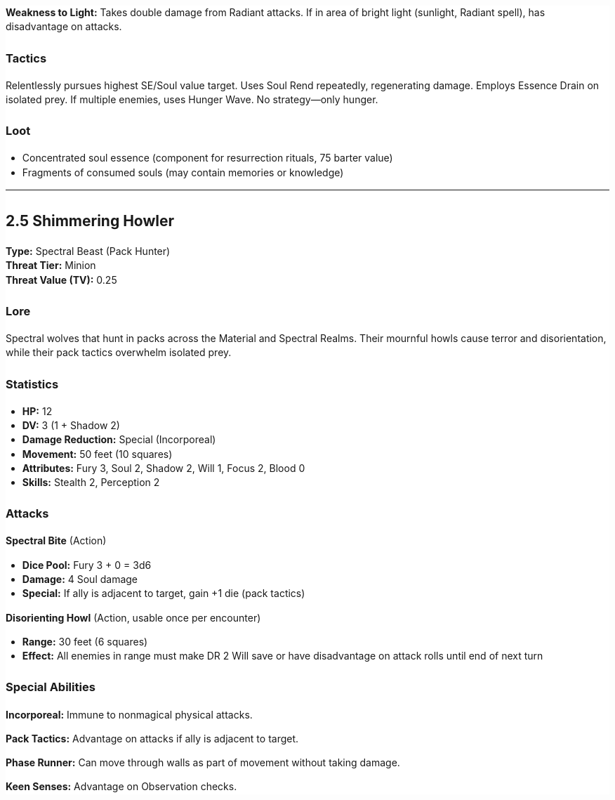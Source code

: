 **Weakness to Light:** Takes double damage from Radiant attacks. If in area of bright light (sunlight, Radiant spell), has disadvantage on attacks.

### Tactics
Relentlessly pursues highest SE/Soul value target. Uses Soul Rend repeatedly, regenerating damage. Employs Essence Drain on isolated prey. If multiple enemies, uses Hunger Wave. No strategy—only hunger.

### Loot
- Concentrated soul essence (component for resurrection rituals, 75 barter value)
- Fragments of consumed souls (may contain memories or knowledge)

---

## 2.5 Shimmering Howler

**Type:** Spectral Beast (Pack Hunter)  
**Threat Tier:** Minion  
**Threat Value (TV):** 0.25

### Lore
Spectral wolves that hunt in packs across the Material and Spectral Realms. Their mournful howls cause terror and disorientation, while their pack tactics overwhelm isolated prey.

### Statistics
- **HP:** 12
- **DV:** 3 (1 + Shadow 2)
- **Damage Reduction:** Special (Incorporeal)
- **Movement:** 50 feet (10 squares)
- **Attributes:** Fury 3, Soul 2, Shadow 2, Will 1, Focus 2, Blood 0
- **Skills:** Stealth 2, Perception 2

### Attacks
**Spectral Bite** (Action)
- **Dice Pool:** Fury 3 + 0 = 3d6
- **Damage:** 4 Soul damage
- **Special:** If ally is adjacent to target, gain +1 die (pack tactics)

**Disorienting Howl** (Action, usable once per encounter)
- **Range:** 30 feet (6 squares)
- **Effect:** All enemies in range must make DR 2 Will save or have disadvantage on attack rolls until end of next turn

### Special Abilities
**Incorporeal:** Immune to nonmagical physical attacks.

**Pack Tactics:** Advantage on attacks if ally is adjacent to target.

**Phase Runner:** Can move through walls as part of movement without taking damage.

**Keen Senses:** Advantage on Observation checks.
